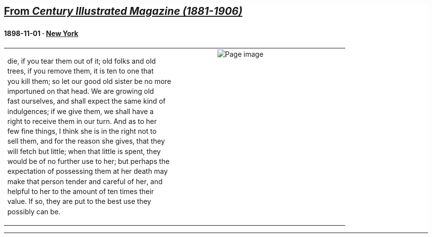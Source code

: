 
## [From _Century Illustrated Magazine (1881-1906)_](https://archive.org/details/sim_century-illustrated-monthly-magazine_1898-11_57_1/page/n43/mode/1up?view=theater)

#### 1898-11-01 &middot; [New York](http://dbpedia.org/resource/New_York_City)

<table style="width: 100%;"><tr><td style="width: 50%">

  
  
die, if you tear them out of it; old folks and old  
trees, if you remove them, it is ten to one that  
you kill them; so let our good old sister be no more  
importuned on that head. We are growing old  
fast ourselves, and shall expect the same kind of  
indulgences; if we give them, we shall have a  
right to receive them in our turn. And as to her  
few fine things, I think she is in the right not to  
sell them, and for the reason she gives, that they  
will fetch but little; when that little is spent, they  
would be of no further use to her; but perhaps the  
expectation of possessing them at her death may  
make that person tender and careful of her, and  
helpful to her to the amount of ten times their  
value. If so, they are put to the best use they  
possibly can be.
</td><td style="width: 50%; max-height: 75%; margin: auto; display: block;">
<img alt="Page image" src="https://iiif.archive.org/image/iiif/2/sim_century-illustrated-monthly-magazine_1898-11_57_1%2Fsim_century-illustrated-monthly-magazine_1898-11_57_1_jp2.zip%2Fsim_century-illustrated-monthly-magazine_1898-11_57_1_jp2%2Fsim_century-illustrated-monthly-magazine_1898-11_57_1_0043.jp2/pct:17.48,66.95464362850971,35.68,18.925485961123112/600,/0/default.jpg"/>
</td>
</tr></table>

---

